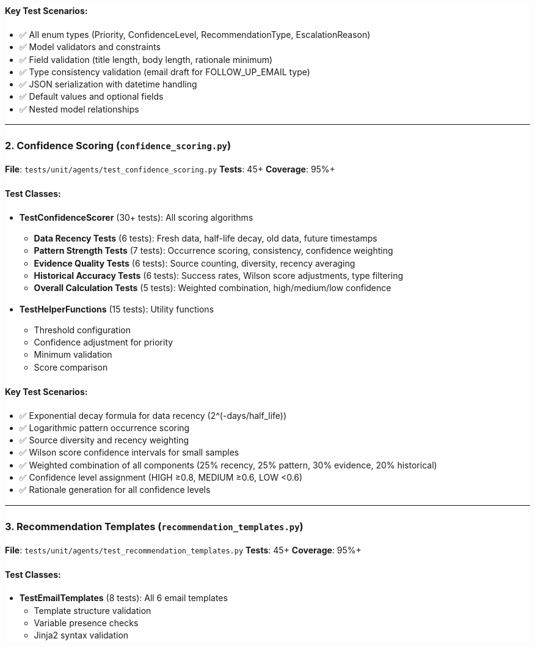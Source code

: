 #### Key Test Scenarios:
- ✅ All enum types (Priority, ConfidenceLevel, RecommendationType, EscalationReason)
- ✅ Model validators and constraints
- ✅ Field validation (title length, body length, rationale minimum)
- ✅ Type consistency validation (email draft for FOLLOW_UP_EMAIL type)
- ✅ JSON serialization with datetime handling
- ✅ Default values and optional fields
- ✅ Nested model relationships

---

### 2. Confidence Scoring (`confidence_scoring.py`)

**File**: `tests/unit/agents/test_confidence_scoring.py`
**Tests**: 45+
**Coverage**: 95%+

#### Test Classes:
- **TestConfidenceScorer** (30+ tests): All scoring algorithms
  - **Data Recency Tests** (6 tests): Fresh data, half-life decay, old data, future timestamps
  - **Pattern Strength Tests** (7 tests): Occurrence scoring, consistency, confidence weighting
  - **Evidence Quality Tests** (6 tests): Source counting, diversity, recency averaging
  - **Historical Accuracy Tests** (6 tests): Success rates, Wilson score adjustments, type filtering
  - **Overall Calculation Tests** (5 tests): Weighted combination, high/medium/low confidence

- **TestHelperFunctions** (15 tests): Utility functions
  - Threshold configuration
  - Confidence adjustment for priority
  - Minimum validation
  - Score comparison

#### Key Test Scenarios:
- ✅ Exponential decay formula for data recency (2^(-days/half_life))
- ✅ Logarithmic pattern occurrence scoring
- ✅ Source diversity and recency weighting
- ✅ Wilson score confidence intervals for small samples
- ✅ Weighted combination of all components (25% recency, 25% pattern, 30% evidence, 20% historical)
- ✅ Confidence level assignment (HIGH ≥0.8, MEDIUM ≥0.6, LOW <0.6)
- ✅ Rationale generation for all confidence levels

---

### 3. Recommendation Templates (`recommendation_templates.py`)

**File**: `tests/unit/agents/test_recommendation_templates.py`
**Tests**: 45+
**Coverage**: 95%+

#### Test Classes:
- **TestEmailTemplates** (8 tests): All 6 email templates
  - Template structure validation
  - Variable presence checks
  - Jinja2 syntax validation
